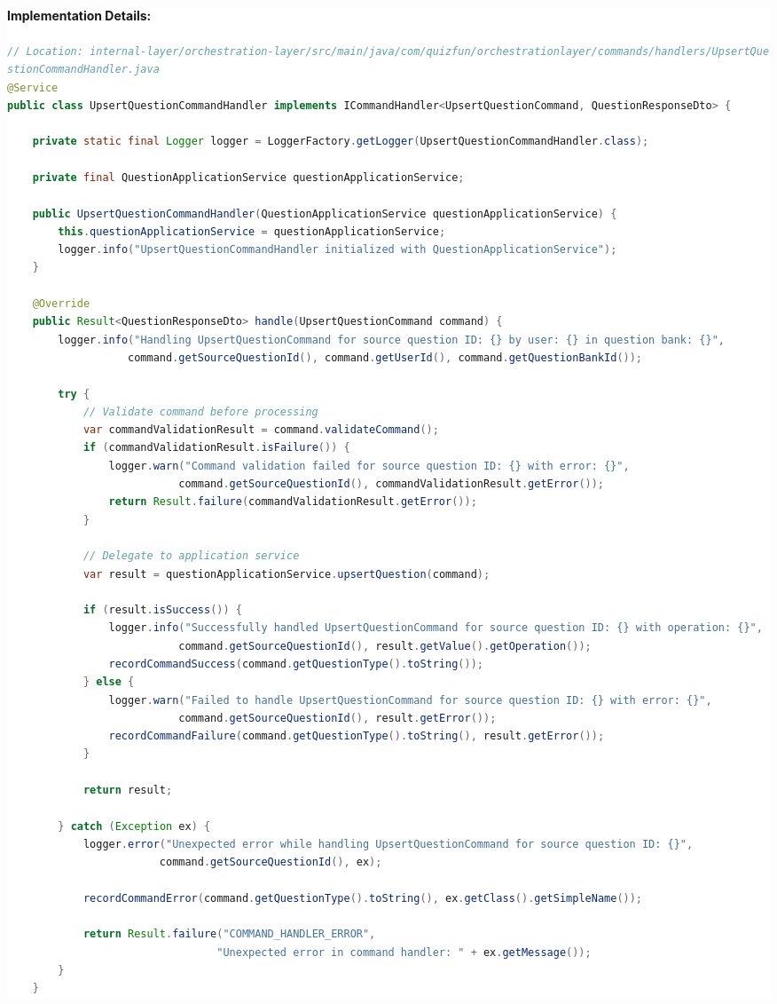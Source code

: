 #### Implementation Details:
```java
// Location: internal-layer/orchestration-layer/src/main/java/com/quizfun/orchestrationlayer/commands/handlers/UpsertQuestionCommandHandler.java
@Service
public class UpsertQuestionCommandHandler implements ICommandHandler<UpsertQuestionCommand, QuestionResponseDto> {

    private static final Logger logger = LoggerFactory.getLogger(UpsertQuestionCommandHandler.class);

    private final QuestionApplicationService questionApplicationService;

    public UpsertQuestionCommandHandler(QuestionApplicationService questionApplicationService) {
        this.questionApplicationService = questionApplicationService;
        logger.info("UpsertQuestionCommandHandler initialized with QuestionApplicationService");
    }

    @Override
    public Result<QuestionResponseDto> handle(UpsertQuestionCommand command) {
        logger.info("Handling UpsertQuestionCommand for source question ID: {} by user: {} in question bank: {}",
                   command.getSourceQuestionId(), command.getUserId(), command.getQuestionBankId());

        try {
            // Validate command before processing
            var commandValidationResult = command.validateCommand();
            if (commandValidationResult.isFailure()) {
                logger.warn("Command validation failed for source question ID: {} with error: {}",
                           command.getSourceQuestionId(), commandValidationResult.getError());
                return Result.failure(commandValidationResult.getError());
            }

            // Delegate to application service
            var result = questionApplicationService.upsertQuestion(command);

            if (result.isSuccess()) {
                logger.info("Successfully handled UpsertQuestionCommand for source question ID: {} with operation: {}",
                           command.getSourceQuestionId(), result.getValue().getOperation());
                recordCommandSuccess(command.getQuestionType().toString());
            } else {
                logger.warn("Failed to handle UpsertQuestionCommand for source question ID: {} with error: {}",
                           command.getSourceQuestionId(), result.getError());
                recordCommandFailure(command.getQuestionType().toString(), result.getError());
            }

            return result;

        } catch (Exception ex) {
            logger.error("Unexpected error while handling UpsertQuestionCommand for source question ID: {}",
                        command.getSourceQuestionId(), ex);

            recordCommandError(command.getQuestionType().toString(), ex.getClass().getSimpleName());

            return Result.failure("COMMAND_HANDLER_ERROR",
                                 "Unexpected error in command handler: " + ex.getMessage());
        }
    }
```